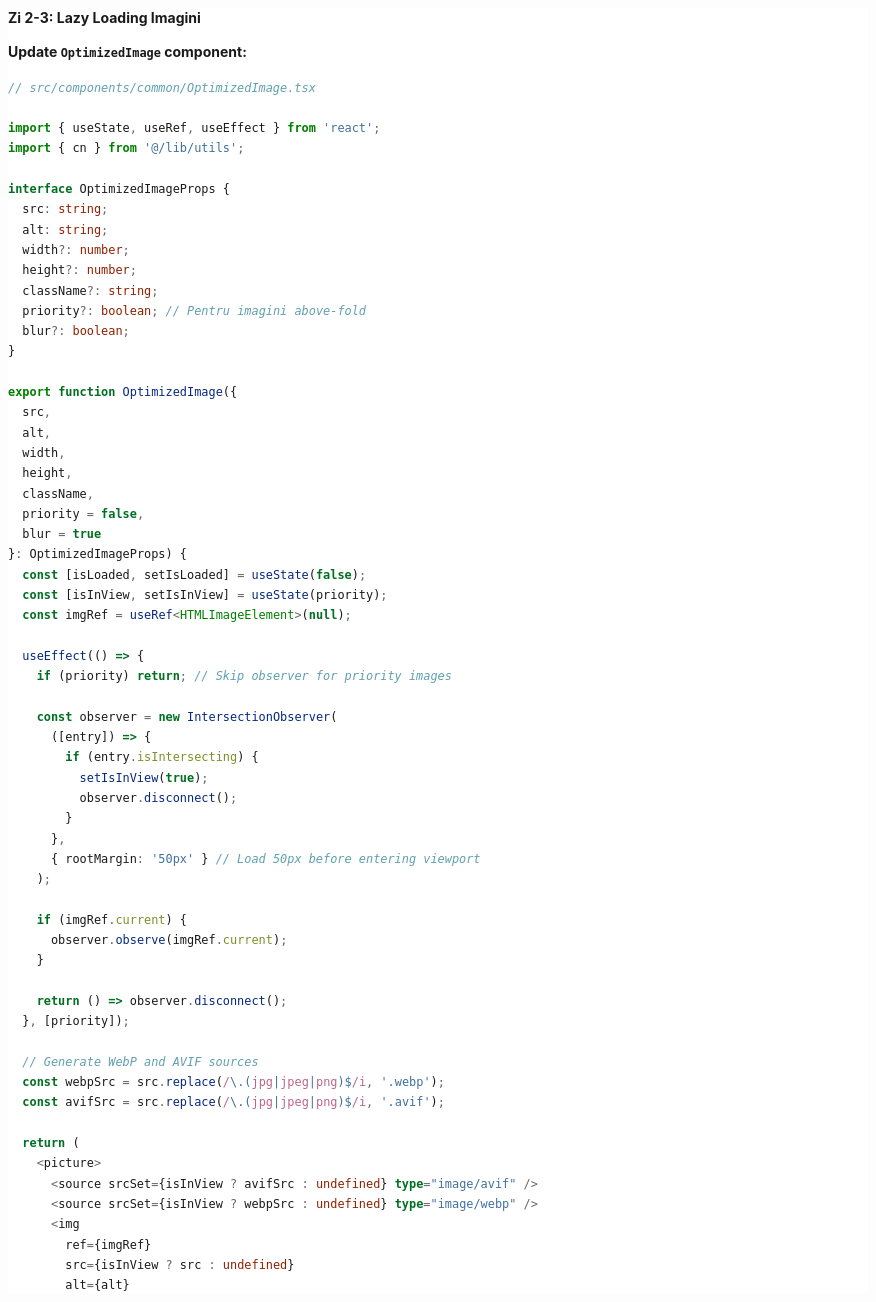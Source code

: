 **Zi 2-3: Lazy Loading Imagini**

**Update `OptimizedImage` component:**
```typescript
// src/components/common/OptimizedImage.tsx

import { useState, useRef, useEffect } from 'react';
import { cn } from '@/lib/utils';

interface OptimizedImageProps {
  src: string;
  alt: string;
  width?: number;
  height?: number;
  className?: string;
  priority?: boolean; // Pentru imagini above-fold
  blur?: boolean;
}

export function OptimizedImage({
  src,
  alt,
  width,
  height,
  className,
  priority = false,
  blur = true
}: OptimizedImageProps) {
  const [isLoaded, setIsLoaded] = useState(false);
  const [isInView, setIsInView] = useState(priority);
  const imgRef = useRef<HTMLImageElement>(null);

  useEffect(() => {
    if (priority) return; // Skip observer for priority images

    const observer = new IntersectionObserver(
      ([entry]) => {
        if (entry.isIntersecting) {
          setIsInView(true);
          observer.disconnect();
        }
      },
      { rootMargin: '50px' } // Load 50px before entering viewport
    );

    if (imgRef.current) {
      observer.observe(imgRef.current);
    }

    return () => observer.disconnect();
  }, [priority]);

  // Generate WebP and AVIF sources
  const webpSrc = src.replace(/\.(jpg|jpeg|png)$/i, '.webp');
  const avifSrc = src.replace(/\.(jpg|jpeg|png)$/i, '.avif');

  return (
    <picture>
      <source srcSet={isInView ? avifSrc : undefined} type="image/avif" />
      <source srcSet={isInView ? webpSrc : undefined} type="image/webp" />
      <img
        ref={imgRef}
        src={isInView ? src : undefined}
        alt={alt}
```